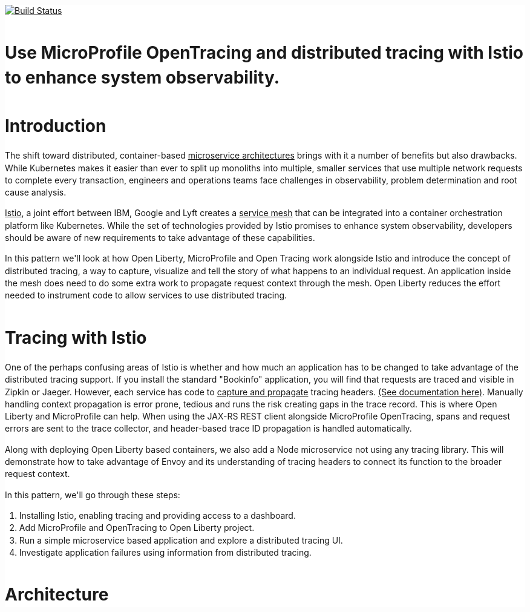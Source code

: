 [![Build Status](https://travis-ci.org/IBM/troubleshoot-with-opentracing-and-istio.svg?branch=master)](https://travis-ci.org/IBM/troubleshoot-with-openrtracing-and-istio)


# Use MicroProfile OpenTracing and distributed tracing with Istio to enhance system observability.

# Introduction

The shift toward distributed, container-based [microservice architectures](https://developer.ibm.com/articles/why-should-we-use-microservices-and-containers/) brings with it a number of benefits but also drawbacks. While Kubernetes makes it easier than ever to split up monoliths into multiple, smaller services that use multiple network requests to complete every transaction, engineers and operations teams face challenges in observability, problem determination and root cause analysis. 

[Istio](https://istio.io/), a joint effort between IBM, Google and Lyft creates a [service mesh](https://github.com/IBM/microservices-traffic-management-using-istio) that can be integrated into a container orchestration platform like Kubernetes.  While the set of technologies provided by Istio promises to enhance system observability, developers should be aware of new requirements to take advantage of these capabilities. 

In this pattern we'll look at how Open Liberty, MicroProfile and Open Tracing work alongside Istio and introduce the concept of distributed tracing, a way to capture, visualize and tell the story of what happens to an individual request. An application inside the mesh does need to do some extra work to propagate request context through the mesh. Open Liberty reduces the effort needed to instrument code to allow services to use distributed tracing.

# Tracing with Istio

One of the perhaps confusing areas of Istio is whether and how much an application has to be changed to take advantage of the distributed tracing support.  If you install the standard "Bookinfo" application, you will find that requests are traced and visible in Zipkin or Jaeger.  However, each service has code to [capture and propagate](https://github.com/istio/istio/blob/master/samples/bookinfo/src/details/details.rb#L130-L148) tracing headers. [(See documentation here)](https://istio.io/docs/tasks/telemetry/distributed-tracing/#understanding-what-happened). Manually handling context propagation is error prone, tedious and runs the risk creating gaps in the trace record. This is where Open Liberty and MicroProfile can help. When using the JAX-RS REST client alongside MicroProfile OpenTracing, spans and request errors are sent to the trace collector, and header-based trace ID propagation is handled automatically.

Along with deploying Open Liberty based containers, we also add a Node microservice not using any tracing library. This will demonstrate how to take advantage of Envoy and its understanding of tracing headers to connect its function to the broader request context. 

In this pattern, we'll go through these steps:

1. Installing Istio, enabling tracing and providing access to a dashboard.
2. Add MicroProfile and OpenTracing to Open Liberty project.
3. Run a simple microservice based application and explore a distributed tracing UI.
4. Investigate application failures using information from distributed tracing.

# Architecture

